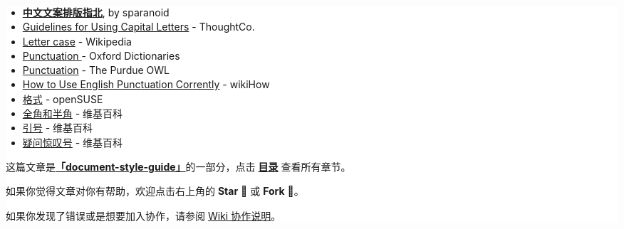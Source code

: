 - [**中文文案排版指北**](https://github.com/sparanoid/chinese-copywriting-guidelines), by sparanoid
- [Guidelines for Using Capital Letters](http://grammar.about.com/od/punctuationandmechanics/a/Guidelines-For-Using-Capital-Letters.htm) - ThoughtCo.
- [Letter case](http://en.wikipedia.org/wiki/Letter_case) - Wikipedia
- [Punctuation ](http://www.oxforddictionaries.com/words/punctuation)- Oxford Dictionaries
- [Punctuation](https://owl.english.purdue.edu/owl/section/1/6/) - The Purdue OWL
- [How to Use English Punctuation Corrently](http://www.wikihow.com/Use-English-Punctuation-Correctly) - wikiHow
- [格式](https://zh.opensuse.org/index.php?title=Help:%E6%A0%BC%E5%BC%8F) - openSUSE
- [全角和半角](http://zh.wikipedia.org/wiki/%E5%85%A8%E5%BD%A2%E5%92%8C%E5%8D%8A%E5%BD%A2) - 维基百科
- [引号](http://zh.wikipedia.org/wiki/%E5%BC%95%E8%99%9F) - 维基百科
- [疑问惊叹号](http://zh.wikipedia.org/wiki/%E7%96%91%E5%95%8F%E9%A9%9A%E5%98%86%E8%99%9F) - 维基百科

这篇文章是[**「document-style-guide」**](https://github.com/Maecenas/document-style-guide/)的一部分，点击 [**目录**](https://github.com/Maecenas/document-style-guide/wiki/) 查看所有章节。

如果你觉得文章对你有帮助，欢迎点击右上角的 **Star** :star2: 或 **Fork**​ :fork_and_knife:​。

如果你发现了错误或是想要加入协作，请参阅 [Wiki 协作说明](https://github.com/Maecenas/document-style-guide/issues/1)。


